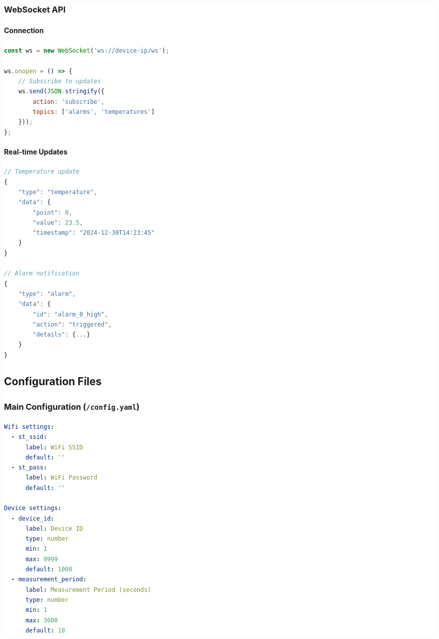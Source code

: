 ### WebSocket API

#### Connection
```javascript
const ws = new WebSocket('ws://device-ip/ws');

ws.onopen = () => {
    // Subscribe to updates
    ws.send(JSON.stringify({
        action: 'subscribe',
        topics: ['alarms', 'temperatures']
    }));
};
```

#### Real-time Updates
```javascript
// Temperature update
{
    "type": "temperature",
    "data": {
        "point": 0,
        "value": 23.5,
        "timestamp": "2024-12-30T14:23:45"
    }
}

// Alarm notification
{
    "type": "alarm",
    "data": {
        "id": "alarm_0_high",
        "action": "triggered",
        "details": {...}
    }
}
```

## Configuration Files

### Main Configuration (`/config.yaml`)
```yaml
Wifi settings:
  - st_ssid:
      label: WiFi SSID
      default: ''
  - st_pass:
      label: WiFi Password
      default: ''
      
Device settings:
  - device_id:
      label: Device ID
      type: number
      min: 1
      max: 9999
      default: 1000
  - measurement_period:
      label: Measurement Period (seconds)
      type: number
      min: 1
      max: 3600
      default: 10
```